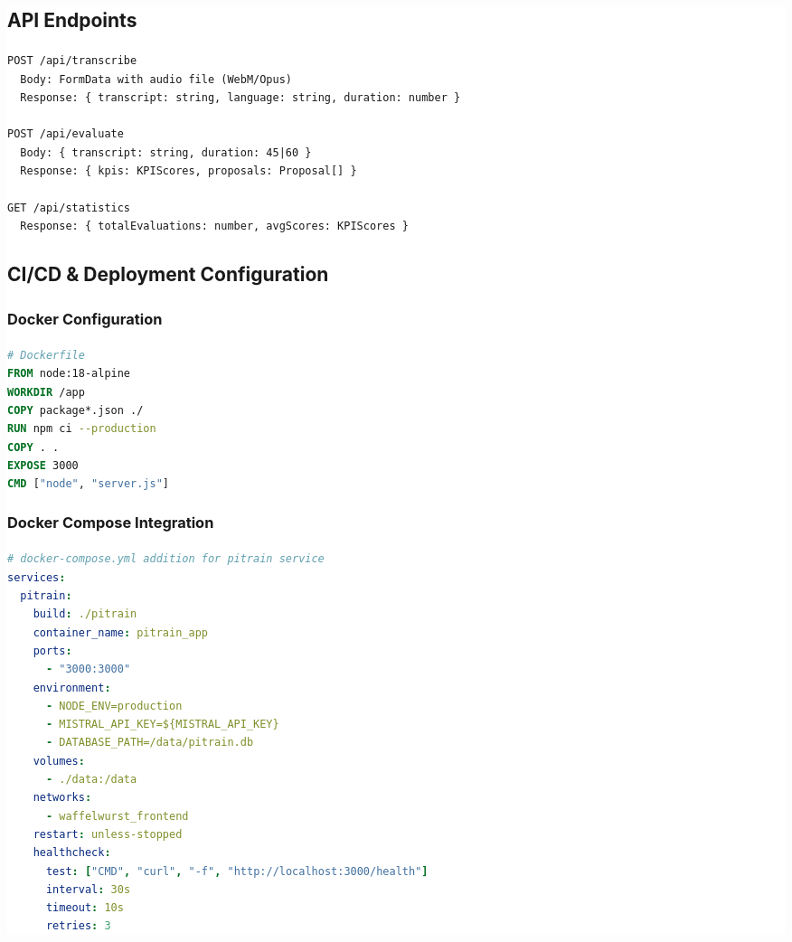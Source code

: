 ## API Endpoints

```
POST /api/transcribe
  Body: FormData with audio file (WebM/Opus)
  Response: { transcript: string, language: string, duration: number }

POST /api/evaluate
  Body: { transcript: string, duration: 45|60 }
  Response: { kpis: KPIScores, proposals: Proposal[] }

GET /api/statistics
  Response: { totalEvaluations: number, avgScores: KPIScores }
```

## CI/CD & Deployment Configuration

### Docker Configuration
```dockerfile
# Dockerfile
FROM node:18-alpine
WORKDIR /app
COPY package*.json ./
RUN npm ci --production
COPY . .
EXPOSE 3000
CMD ["node", "server.js"]
```

### Docker Compose Integration
```yaml
# docker-compose.yml addition for pitrain service
services:
  pitrain:
    build: ./pitrain
    container_name: pitrain_app
    ports:
      - "3000:3000"
    environment:
      - NODE_ENV=production
      - MISTRAL_API_KEY=${MISTRAL_API_KEY}
      - DATABASE_PATH=/data/pitrain.db
    volumes:
      - ./data:/data
    networks:
      - waffelwurst_frontend
    restart: unless-stopped
    healthcheck:
      test: ["CMD", "curl", "-f", "http://localhost:3000/health"]
      interval: 30s
      timeout: 10s
      retries: 3
```
